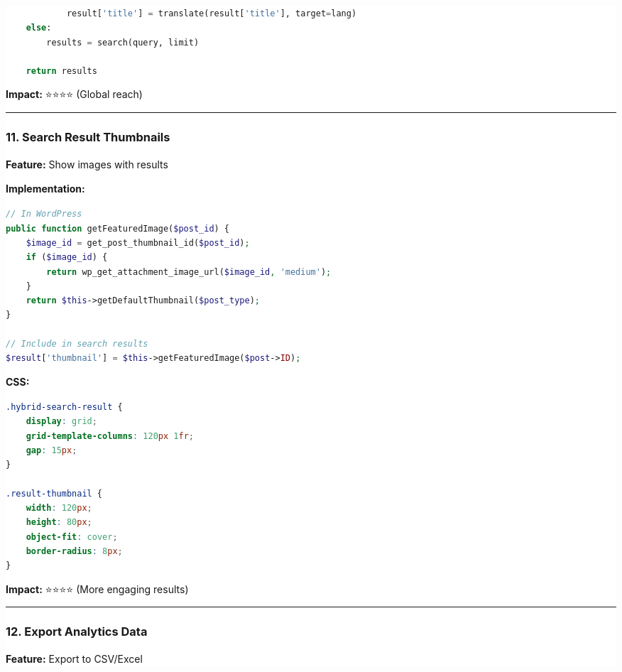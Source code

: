 ```python
            result['title'] = translate(result['title'], target=lang)
    else:
        results = search(query, limit)
    
    return results
```

**Impact:** ⭐⭐⭐⭐ (Global reach)

---

### 11. **Search Result Thumbnails**

**Feature:** Show images with results

**Implementation:**
```php
// In WordPress
public function getFeaturedImage($post_id) {
    $image_id = get_post_thumbnail_id($post_id);
    if ($image_id) {
        return wp_get_attachment_image_url($image_id, 'medium');
    }
    return $this->getDefaultThumbnail($post_type);
}

// Include in search results
$result['thumbnail'] = $this->getFeaturedImage($post->ID);
```

**CSS:**
```css
.hybrid-search-result {
    display: grid;
    grid-template-columns: 120px 1fr;
    gap: 15px;
}

.result-thumbnail {
    width: 120px;
    height: 80px;
    object-fit: cover;
    border-radius: 8px;
}
```

**Impact:** ⭐⭐⭐⭐ (More engaging results)

---

### 12. **Export Analytics Data**

**Feature:** Export to CSV/Excel
